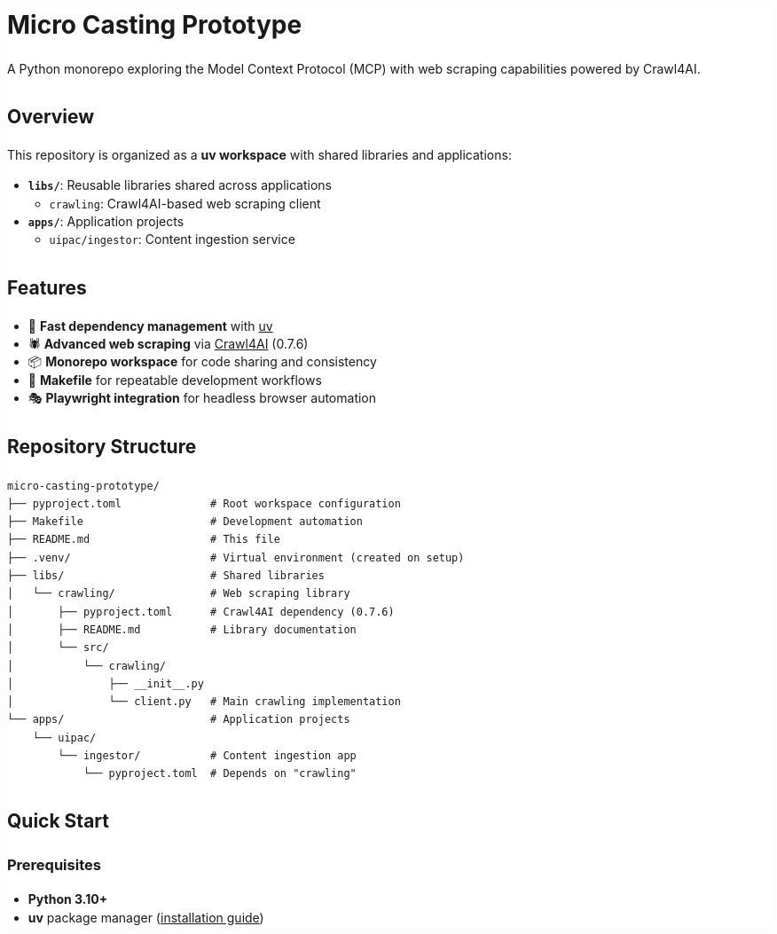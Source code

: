 # Micro Casting Prototype

A Python monorepo exploring the Model Context Protocol (MCP) with web scraping capabilities powered by Crawl4AI.

## Overview

This repository is organized as a **uv workspace** with shared libraries and applications:

- **`libs/`**: Reusable libraries shared across applications
  - `crawling`: Crawl4AI-based web scraping client
- **`apps/`**: Application projects
  - `uipac/ingestor`: Content ingestion service

## Features

- 🚀 **Fast dependency management** with [uv](https://github.com/astral-sh/uv)
- 🕷️ **Advanced web scraping** via [Crawl4AI](https://github.com/unclecode/crawl4ai) (0.7.6)
- 📦 **Monorepo workspace** for code sharing and consistency
- 🔧 **Makefile** for repeatable development workflows
- 🎭 **Playwright integration** for headless browser automation

## Repository Structure

```
micro-casting-prototype/
├── pyproject.toml              # Root workspace configuration
├── Makefile                    # Development automation
├── README.md                   # This file
├── .venv/                      # Virtual environment (created on setup)
├── libs/                       # Shared libraries
│   └── crawling/               # Web scraping library
│       ├── pyproject.toml      # Crawl4AI dependency (0.7.6)
│       ├── README.md           # Library documentation
│       └── src/
│           └── crawling/
│               ├── __init__.py
│               └── client.py   # Main crawling implementation
└── apps/                       # Application projects
    └── uipac/
        └── ingestor/           # Content ingestion app
            └── pyproject.toml  # Depends on "crawling"
```

## Quick Start

### Prerequisites

- **Python 3.10+**
- **uv** package manager ([installation guide](https://github.com/astral-sh/uv#installation))
